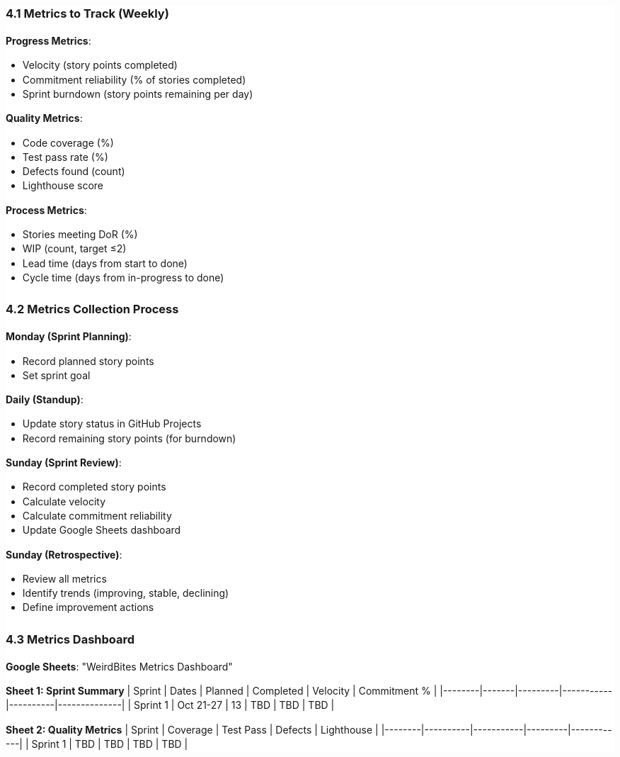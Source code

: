 ### 4.1 Metrics to Track (Weekly)

**Progress Metrics**:

- Velocity (story points completed)
- Commitment reliability (% of stories completed)
- Sprint burndown (story points remaining per day)

**Quality Metrics**:

- Code coverage (%)
- Test pass rate (%)
- Defects found (count)
- Lighthouse score

**Process Metrics**:

- Stories meeting DoR (%)
- WIP (count, target ≤2)
- Lead time (days from start to done)
- Cycle time (days from in-progress to done)

### 4.2 Metrics Collection Process

**Monday (Sprint Planning)**:

- Record planned story points
- Set sprint goal

**Daily (Standup)**:

- Update story status in GitHub Projects
- Record remaining story points (for burndown)

**Sunday (Sprint Review)**:

- Record completed story points
- Calculate velocity
- Calculate commitment reliability
- Update Google Sheets dashboard

**Sunday (Retrospective)**:

- Review all metrics
- Identify trends (improving, stable, declining)
- Define improvement actions

### 4.3 Metrics Dashboard

**Google Sheets**: "WeirdBites Metrics Dashboard"

**Sheet 1: Sprint Summary**
| Sprint | Dates | Planned | Completed | Velocity | Commitment % |
|--------|-------|---------|-----------|----------|--------------|
| Sprint 1 | Oct 21-27 | 13 | TBD | TBD | TBD |

**Sheet 2: Quality Metrics**
| Sprint | Coverage | Test Pass | Defects | Lighthouse |
|--------|----------|-----------|---------|------------|
| Sprint 1 | TBD | TBD | TBD | TBD |
